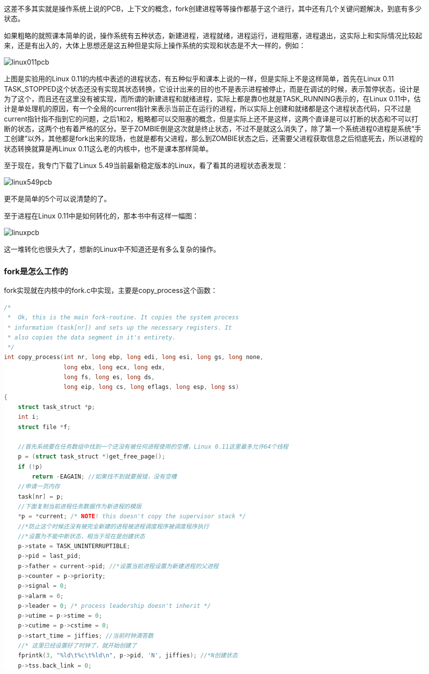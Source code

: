 这差不多其实就是操作系统上说的PCB，上下文的概念，fork创建进程等等操作都基于这个进行，其中还有几个关键问题解决，到底有多少状态。

如果粗略的就照课本简单的说，操作系统有五种状态，新建进程，进程就绪，进程运行，进程阻塞，进程退出，这实际上和实际情况比较起来，还是有出入的，大体上思想还是这五种但是实际上操作系统的实现和状态是不大一样的，例如：

![linux011pcb](https://cdn.jsdelivr.net/gh/viewv/Pico//img/20200318205421.png)

上图是实验用的Linux 0.11的内核中表述的进程状态，有五种似乎和课本上说的一样，但是实际上不是这样简单，首先在Linux 0.11 TASK_STOPPED这个状态还没有实现其状态转换，它设计出来的目的也不是表示进程被停止，而是在调试的时候，表示暂停状态，设计是为了这个，而且还在这里没有被实现，而所谓的新建进程和就绪进程，实际上都是靠0也就是TASK_RUNNING表示的，在Linux 0.11中，估计是单处理机的原因，有一个全局的current指针来表示当前正在运行的进程，所以实际上创建和就绪都是这个进程状态代码，只不过是current指针指不指到它的问题，之后1和2，粗略都可以交阻塞的概念，但是实际上还不是这样，这两个直译是可以打断的状态和不可以打断的状态，这两个也有着严格的区分。至于ZOMBIE倒是这次就是终止状态，不过不是就这么消失了，除了第一个系统进程0进程是系统“手工创建”以外，其他都是fork出来的现场，也就是都有父进程，那么到ZOMBIE状态之后，还需要父进程获取信息之后彻底死去，所以进程的状态转换就算是再Linux 0.11这么老的内核中，也不是课本那样简单。

至于现在，我专门下载了Linux 5.49当前最新稳定版本的Linux，看了看其的进程状态表发现：

![linux549pcb](https://cdn.jsdelivr.net/gh/viewv/Pico//img/20200318215309.png)

更不是简单的5个可以说清楚的了。

至于进程在Linux 0.11中是如何转化的，那本书中有这样一幅图：

![linuxpcb](https://cdn.jsdelivr.net/gh/viewv/Pico//img/20200318215500.png)

这一堆转化也很头大了，想新的Linux中不知道还是有多么复杂的操作。

### fork是怎么工作的

fork实现就在内核中的fork.c中实现，主要是copy_process这个函数：

```c
/*
 *  Ok, this is the main fork-routine. It copies the system process
 * information (task[nr]) and sets up the necessary registers. It
 * also copies the data segment in it's entirety.
 */
int copy_process(int nr, long ebp, long edi, long esi, long gs, long none,
				 long ebx, long ecx, long edx,
				 long fs, long es, long ds,
				 long eip, long cs, long eflags, long esp, long ss)
{
	struct task_struct *p;
	int i;
	struct file *f;

	//首先系统要在任务数组中找到一个还没有被任何进程使用的空槽，Linux 0.11这里最多允许64个线程
	p = (struct task_struct *)get_free_page();
	if (!p)
		return -EAGAIN; //如果找不到就要报错，没有空槽
	//申请一页内存
	task[nr] = p;
	//下面复制当前进程任务数据作为新进程的模版
	*p = *current; /* NOTE! this doesn't copy the supervisor stack */
	//*防止这个时候还没有被完全新建的进程被进程调度程序被调度程序执行
	//*设置为不能中断状态，相当于现在是创建状态
	p->state = TASK_UNINTERRUPTIBLE;
	p->pid = last_pid;
	p->father = current->pid; //*设置当前进程设置为新建进程的父进程
	p->counter = p->priority;
	p->signal = 0;
	p->alarm = 0;
	p->leader = 0; /* process leadership doesn't inherit */
	p->utime = p->stime = 0;
	p->cutime = p->cstime = 0;
	p->start_time = jiffies; //当前时钟滴答数
	//* 这里已经设置好了时钟了，就开始创建了
	fprintk(3, "%ld\t%c\t%ld\n", p->pid, 'N', jiffies); //*N创建状态
	p->tss.back_link = 0;
```